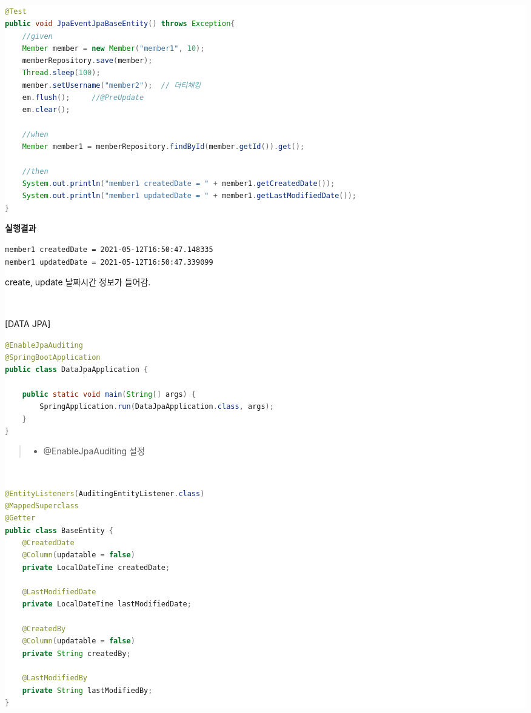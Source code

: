 
~~~java
@Test
public void JpaEventJpaBaseEntity() throws Exception{
    //given
    Member member = new Member("member1", 10);
    memberRepository.save(member);
    Thread.sleep(100);
    member.setUsername("member2");  // 더티체킹
    em.flush();     //@PreUpdate
    em.clear();
    
    //when
    Member member1 = memberRepository.findById(member.getId()).get();
    
    //then
    System.out.println("member1 createdDate = " + member1.getCreatedDate());
    System.out.println("member1 updatedDate = " + member1.getLastModifiedDate());    
}
~~~


<strong>실행결과</strong>
~~~
member1 createdDate = 2021-05-12T16:50:47.148335
member1 updatedDate = 2021-05-12T16:50:47.339099
~~~

create, update 날짜시간 정보가 들어감.

<br/>

[DATA JPA]

~~~java
@EnableJpaAuditing
@SpringBootApplication
public class DataJpaApplication {

	public static void main(String[] args) {
		SpringApplication.run(DataJpaApplication.class, args);
	}
}
~~~

> - @EnableJpaAuditing 설정

<br/>

~~~java
@EntityListeners(AuditingEntityListener.class)
@MappedSuperclass
@Getter
public class BaseEntity {
    @CreatedDate
    @Column(updatable = false)
    private LocalDateTime createdDate;
    
    @LastModifiedDate
    private LocalDateTime lastModifiedDate;

    @CreatedBy
    @Column(updatable = false)
    private String createdBy;
    
    @LastModifiedBy
    private String lastModifiedBy;
}
~~~
